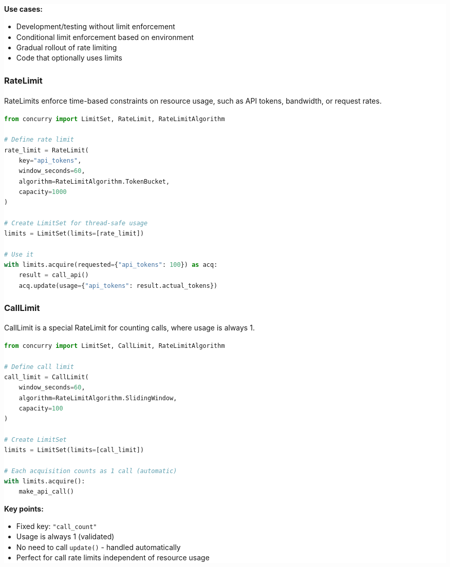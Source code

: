 **Use cases:**
- Development/testing without limit enforcement
- Conditional limit enforcement based on environment
- Gradual rollout of rate limiting
- Code that optionally uses limits

### RateLimit

RateLimits enforce time-based constraints on resource usage, such as API tokens, bandwidth, or request rates.

```python
from concurry import LimitSet, RateLimit, RateLimitAlgorithm

# Define rate limit
rate_limit = RateLimit(
    key="api_tokens",
    window_seconds=60,
    algorithm=RateLimitAlgorithm.TokenBucket,
    capacity=1000
)

# Create LimitSet for thread-safe usage
limits = LimitSet(limits=[rate_limit])

# Use it
with limits.acquire(requested={"api_tokens": 100}) as acq:
    result = call_api()
    acq.update(usage={"api_tokens": result.actual_tokens})
```

### CallLimit

CallLimit is a special RateLimit for counting calls, where usage is always 1.

```python
from concurry import LimitSet, CallLimit, RateLimitAlgorithm

# Define call limit
call_limit = CallLimit(
    window_seconds=60,
    algorithm=RateLimitAlgorithm.SlidingWindow,
    capacity=100
)

# Create LimitSet
limits = LimitSet(limits=[call_limit])

# Each acquisition counts as 1 call (automatic)
with limits.acquire():
    make_api_call()
```

**Key points:**
- Fixed key: `"call_count"`
- Usage is always 1 (validated)
- No need to call `update()` - handled automatically
- Perfect for call rate limits independent of resource usage

